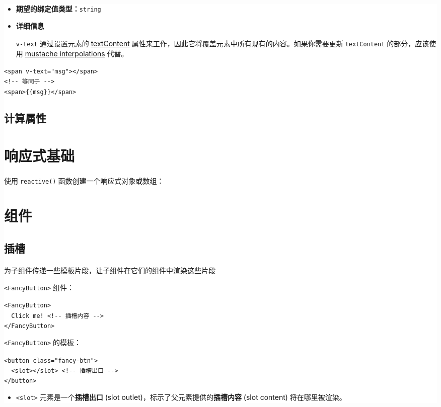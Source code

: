 - **期望的绑定值类型：**`string`

- **详细信息**

  `v-text` 通过设置元素的 [textContent](https://developer.mozilla.org/en-US/docs/Web/API/Node/textContent) 属性来工作，因此它将覆盖元素中所有现有的内容。如果你需要更新 `textContent` 的部分，应该使用 [mustache interpolations](https://cn.vuejs.org/guide/essentials/template-syntax.html#text-interpolation) 代替。



~~~vue
<span v-text="msg"></span>
<!-- 等同于 -->
<span>{{msg}}</span>
~~~



## 计算属性





# 响应式基础

使用 `reactive()` 函数创建一个响应式对象或数组：







# 组件





## 插槽

为子组件传递一些模板片段，让子组件在它们的组件中渲染这些片段

`<FancyButton>` 组件：

~~~vue
<FancyButton>
  Click me! <!-- 插槽内容 -->
</FancyButton>
~~~

`<FancyButton>` 的模板：

~~~vue
<button class="fancy-btn">
  <slot></slot> <!-- 插槽出口 -->
</button>
~~~

- `<slot>` 元素是一个**插槽出口** (slot outlet)，标示了父元素提供的**插槽内容** (slot content) 将在哪里被渲染。

